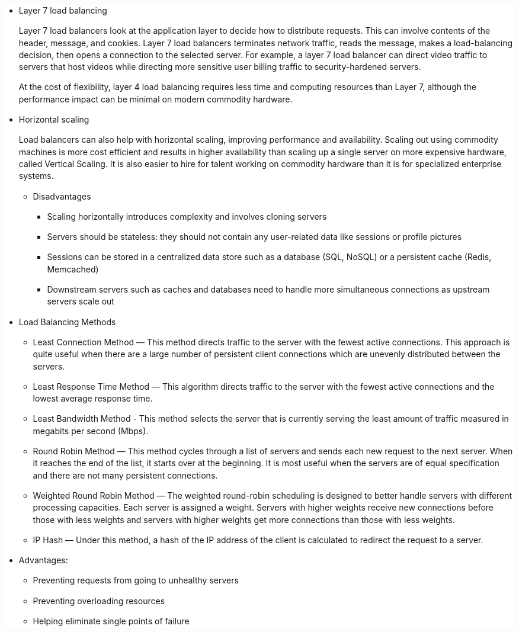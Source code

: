 * Layer 7 load balancing

    Layer 7 load balancers look at the application layer to decide how to distribute requests. This can involve contents of the header, message, and cookies. Layer 7 load balancers terminates network traffic, reads the message, makes a load-balancing decision, then opens a connection to the selected server. For example, a layer 7 load balancer can direct video traffic to servers that host videos while directing more sensitive user billing traffic to security-hardened servers.

    At the cost of flexibility, layer 4 load balancing requires less time and computing resources than Layer 7, although the performance impact can be minimal on modern commodity hardware.

* Horizontal scaling

    Load balancers can also help with horizontal scaling, improving performance and availability. Scaling out using commodity machines is more cost efficient and results in higher availability than scaling up a single server on more expensive hardware, called Vertical Scaling. It is also easier to hire for talent working on commodity hardware than it is for specialized enterprise systems.

    - Disadvantages
        - Scaling horizontally introduces complexity and involves cloning servers

        - Servers should be stateless: they should not contain any user-related data like sessions or profile pictures

        - Sessions can be stored in a centralized data store such as a database (SQL, NoSQL) or a persistent cache (Redis, Memcached)

        - Downstream servers such as caches and databases need to handle more simultaneous connections as upstream servers scale out

* Load Balancing Methods
    - Least Connection Method — This method directs traffic to the server with the fewest active connections. This approach is quite useful when there are a large number of persistent client connections which are unevenly distributed between the servers.

    - Least Response Time Method — This algorithm directs traffic to the server with the fewest active connections and the lowest average response time.

    - Least Bandwidth Method - This method selects the server that is currently serving the least amount of traffic measured in megabits per second (Mbps).

    - Round Robin Method — This method cycles through a list of servers and sends each new request to the next server. When it reaches the end of the list, it starts over at the beginning. It is most useful when the servers are of equal specification and there are not many persistent connections.

    - Weighted Round Robin Method — The weighted round-robin scheduling is designed to better handle servers with different processing capacities. Each server is assigned a weight. Servers with higher weights receive new connections before those with less weights and servers with higher weights get more connections than those with less weights.

    - IP Hash — Under this method, a hash of the IP address of the client is calculated to redirect the request to a server.

* Advantages:
    - Preventing requests from going to unhealthy servers

    - Preventing overloading resources

    - Helping eliminate single points of failure
